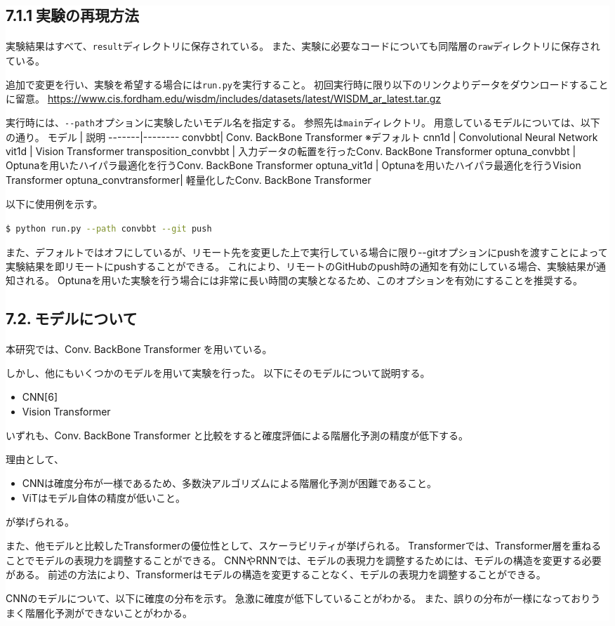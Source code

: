 ## 7.1.1 実験の再現方法
実験結果はすべて、`result`ディレクトリに保存されている。
また、実験に必要なコードについても同階層の`raw`ディレクトリに保存されている。

追加で変更を行い、実験を希望する場合には`run.py`を実行すること。
初回実行時に限り以下のリンクよりデータをダウンロードすることに留意。
https://www.cis.fordham.edu/wisdm/includes/datasets/latest/WISDM_ar_latest.tar.gz

実行時には、`--path`オプションに実験したいモデル名を指定する。
参照先は`main`ディレクトリ。
用意しているモデルについては、以下の通り。
モデル | 説明
-------|--------
convbbt| Conv. BackBone Transformer ※デフォルト
cnn1d  | Convolutional Neural Network
vit1d  | Vision Transformer
transposition_convbbt | 入力データの転置を行ったConv. BackBone Transformer
optuna_convbbt        | Optunaを用いたハイパラ最適化を行うConv. BackBone Transformer
optuna_vit1d          | Optunaを用いたハイパラ最適化を行うVision Transformer
optuna_convtransformer| 軽量化したConv. BackBone Transformer


以下に使用例を示す。

```bash
$ python run.py --path convbbt --git push
```

また、デフォルトではオフにしているが、リモート先を変更した上で実行している場合に限り--gitオプションにpushを渡すことによって実験結果を即リモートにpushすることができる。
これにより、リモートのGitHubのpush時の通知を有効にしている場合、実験結果が通知される。
Optunaを用いた実験を行う場合には非常に長い時間の実験となるため、このオプションを有効にすることを推奨する。
<div style="page-break-before:always"></div>

## 7.2. モデルについて
本研究では、Conv. BackBone Transformer を用いている。

しかし、他にもいくつかのモデルを用いて実験を行った。
以下にそのモデルについて説明する。
- CNN[6]
- Vision Transformer

いずれも、Conv. BackBone Transformer と比較をすると確度評価による階層化予測の精度が低下する。

理由として、
- CNNは確度分布が一様であるため、多数決アルゴリズムによる階層化予測が困難であること。
- ViTはモデル自体の精度が低いこと。

が挙げられる。

また、他モデルと比較したTransformerの優位性として、スケーラビリティが挙げられる。
Transformerでは、Transformer層を重ねることでモデルの表現力を調整することができる。
CNNやRNNでは、モデルの表現力を調整するためには、モデルの構造を変更する必要がある。
前述の方法により、Transformerはモデルの構造を変更することなく、モデルの表現力を調整することができる。

CNNのモデルについて、以下に確度の分布を示す。
急激に確度が低下していることがわかる。
また、誤りの分布が一様になっておりうまく階層化予測ができないことがわかる。
